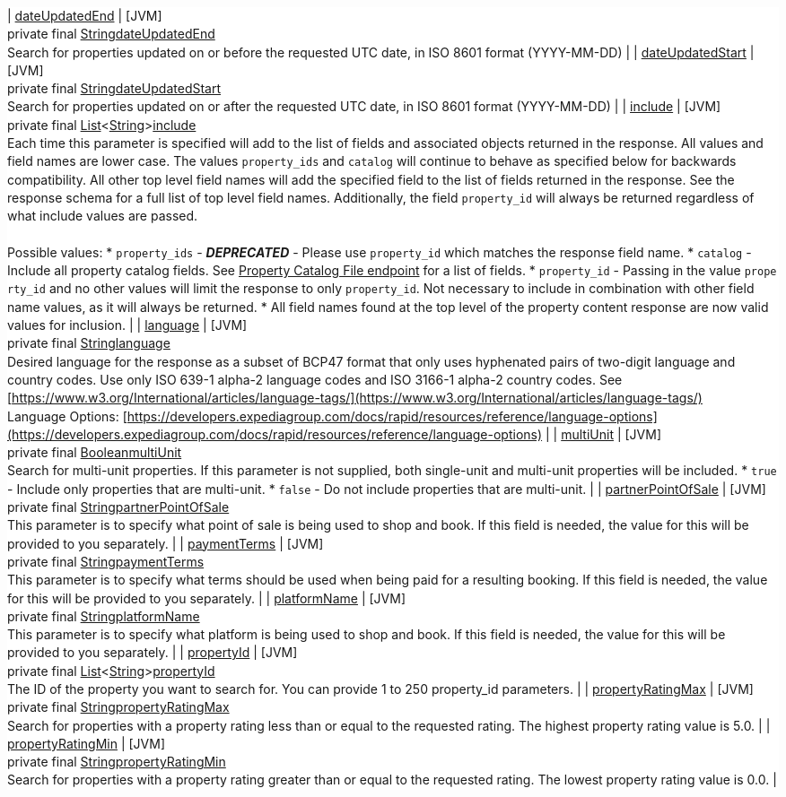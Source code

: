 | [dateUpdatedEnd](index.md#1307828120%2FProperties%2F700308213) | [JVM]<br>private final [String](https://docs.oracle.com/javase/8/docs/api/java/lang/String.html)[dateUpdatedEnd](index.md#1307828120%2FProperties%2F700308213)<br>Search for properties updated on or before the requested UTC date, in ISO 8601 format (YYYY-MM-DD) |
| [dateUpdatedStart](index.md#1128602737%2FProperties%2F700308213) | [JVM]<br>private final [String](https://docs.oracle.com/javase/8/docs/api/java/lang/String.html)[dateUpdatedStart](index.md#1128602737%2FProperties%2F700308213)<br>Search for properties updated on or after the requested UTC date, in ISO 8601 format (YYYY-MM-DD) |
| [include](index.md#-2129710164%2FProperties%2F700308213) | [JVM]<br>private final [List](https://docs.oracle.com/javase/8/docs/api/java/util/List.html)&lt;[String](https://docs.oracle.com/javase/8/docs/api/java/lang/String.html)&gt;[include](index.md#-2129710164%2FProperties%2F700308213)<br>Each time this parameter is specified will add to the list of fields and associated objects returned in the response. All values and field names are lower case. The values `property_ids` and `catalog` will continue to behave as specified below for backwards compatibility. All other top level field names will add the specified field to the list of fields returned in the response. See the response schema for a full list of top level field names. Additionally, the field `property_id` will always be returned regardless of what include values are passed.<br><br> Possible values:  * `property_ids` - ***DEPRECATED*** - Please use `property_id` which matches the response field name.  * `catalog` - Include all property catalog fields. See     [Property Catalog File endpoint](https://developers.expediagroup.com/docs/rapid/resources/rapid-api#get-/files/properties/catalog) for a list of fields.  * `property_id` - Passing in the value `property_id` and no other values will limit the response to only      `property_id`. Not necessary to include in combination with other field name values, as it will always      be returned.  * All field names found at the top level of the property content response are now valid values for     inclusion. |
| [language](index.md#-164356434%2FProperties%2F700308213) | [JVM]<br>private final [String](https://docs.oracle.com/javase/8/docs/api/java/lang/String.html)[language](index.md#-164356434%2FProperties%2F700308213)<br>Desired language for the response as a subset of BCP47 format that only uses hyphenated pairs of two-digit language and country codes. Use only ISO 639-1 alpha-2 language codes and ISO 3166-1 alpha-2 country codes. See [https://www.w3.org/International/articles/language-tags/](https://www.w3.org/International/articles/language-tags/)<br> Language Options: [https://developers.expediagroup.com/docs/rapid/resources/reference/language-options](https://developers.expediagroup.com/docs/rapid/resources/reference/language-options) |
| [multiUnit](index.md#-1005255209%2FProperties%2F700308213) | [JVM]<br>private final [Boolean](https://docs.oracle.com/javase/8/docs/api/java/lang/Boolean.html)[multiUnit](index.md#-1005255209%2FProperties%2F700308213)<br>Search for multi-unit properties. If this parameter is not supplied, both single-unit and multi-unit properties will be included.   * `true` - Include only properties that are multi-unit.   * `false` - Do not include properties that are multi-unit. |
| [partnerPointOfSale](index.md#-1656363008%2FProperties%2F700308213) | [JVM]<br>private final [String](https://docs.oracle.com/javase/8/docs/api/java/lang/String.html)[partnerPointOfSale](index.md#-1656363008%2FProperties%2F700308213)<br>This parameter is to specify what point of sale is being used to shop and book. If this field is needed, the value for this will be provided to you separately. |
| [paymentTerms](index.md#745180805%2FProperties%2F700308213) | [JVM]<br>private final [String](https://docs.oracle.com/javase/8/docs/api/java/lang/String.html)[paymentTerms](index.md#745180805%2FProperties%2F700308213)<br>This parameter is to specify what terms should be used when being paid for a resulting booking. If this field is needed, the value for this will be provided to you separately. |
| [platformName](index.md#1372584616%2FProperties%2F700308213) | [JVM]<br>private final [String](https://docs.oracle.com/javase/8/docs/api/java/lang/String.html)[platformName](index.md#1372584616%2FProperties%2F700308213)<br>This parameter is to specify what platform is being used to shop and book. If this field is needed, the value for this will be provided to you separately. |
| [propertyId](index.md#-94735114%2FProperties%2F700308213) | [JVM]<br>private final [List](https://docs.oracle.com/javase/8/docs/api/java/util/List.html)&lt;[String](https://docs.oracle.com/javase/8/docs/api/java/lang/String.html)&gt;[propertyId](index.md#-94735114%2FProperties%2F700308213)<br>The ID of the property you want to search for. You can provide 1 to 250 property_id parameters. |
| [propertyRatingMax](index.md#1838459554%2FProperties%2F700308213) | [JVM]<br>private final [String](https://docs.oracle.com/javase/8/docs/api/java/lang/String.html)[propertyRatingMax](index.md#1838459554%2FProperties%2F700308213)<br>Search for properties with a property rating less than or equal to the requested rating. The highest property rating value is 5.0. |
| [propertyRatingMin](index.md#631239028%2FProperties%2F700308213) | [JVM]<br>private final [String](https://docs.oracle.com/javase/8/docs/api/java/lang/String.html)[propertyRatingMin](index.md#631239028%2FProperties%2F700308213)<br>Search for properties with a property rating greater than or equal to the requested rating. The lowest property rating value is 0.0. |